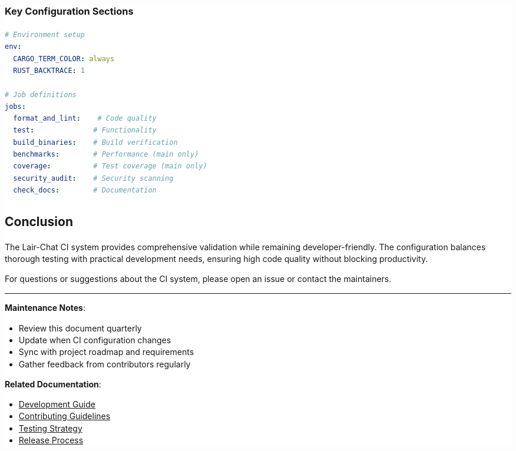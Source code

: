 ### Key Configuration Sections

```yaml
# Environment setup
env:
  CARGO_TERM_COLOR: always
  RUST_BACKTRACE: 1

# Job definitions
jobs:
  format_and_lint:    # Code quality
  test:              # Functionality
  build_binaries:    # Build verification
  benchmarks:        # Performance (main only)
  coverage:          # Test coverage (main only)
  security_audit:    # Security scanning
  check_docs:        # Documentation
```

## Conclusion

The Lair-Chat CI system provides comprehensive validation while remaining developer-friendly. The configuration balances thorough testing with practical development needs, ensuring high code quality without blocking productivity.

For questions or suggestions about the CI system, please open an issue or contact the maintainers.

---

**Maintenance Notes**:
- Review this document quarterly
- Update when CI configuration changes
- Sync with project roadmap and requirements
- Gather feedback from contributors regularly

**Related Documentation**:
- [Development Guide](DEVELOPMENT_GUIDE.md)
- [Contributing Guidelines](../CONTRIBUTING.md)
- [Testing Strategy](testing-strategy.md)
- [Release Process](../releases/RELEASE_PROCESS.md)